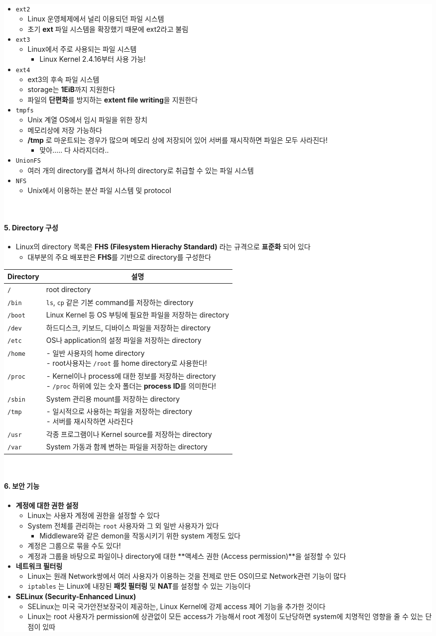 - `ext2`
  - Linux 운영체제에서 널리 이용되던 파일 시스템
  - 초기 **ext** 파일 시스템을 확장했기 때문에 ext2라고 불림
- `ext3`
  - Linux에서 주로 사용되는 파일 시스템
    - Linux Kernel 2.4.16부터 사용 가능!
- `ext4`
  - ext3의 후속 파일 시스템
  - storage는 **1EiB**까지 지원한다
  - 파일의 **단편화**를 방지하는 **extent file writing**을 지원한다
- `tmpfs`
  - Unix 계열 OS에서 임시 파일을 위한 장치
  - 메모리상에 저장 가능하다
  - **/tmp** 로 마운트되는 경우가 많으며 메모리 상에 저장되어 있어 서버를 재시작하면 파일은 모두 사라진다!
    - 맞아..... 다 사라지더라..
- `UnionFS`
  - 여러 개의 directory를 겹쳐서 하나의 directory로 취급할 수 있는 파일 시스템
- `NFS`
  - Unix에서 이용하는 분산 파일 시스템 및 protocol

<br>

#### 5. Directory 구성

- Linux의 directory 목록은 **FHS (Filesystem Hierachy Standard)** 라는 규격으로 **표준화** 되어 있다
  - 대부분의 주요 배포판은 **FHS**를 기반으로 directory를 구성한다

| Directory | 설명                                                         |
| --------- | ------------------------------------------------------------ |
| `/`       | root directory                                               |
| `/bin`    | `ls`, `cp` 같은 기본 command를 저장하는 directory            |
| `/boot`   | Linux Kernel 등 OS 부팅에 필요한 파일을 저장하는 directory   |
| `/dev`    | 하드디스크, 키보드, 디바이스 파일을 저장하는 directory       |
| `/etc`    | OS나 application의 설정 파일을 저장하는 directory            |
| `/home`   | - 일반 사용자의 home directory<br> - root사용자는 `/root` 를 home directory로 사용한다! |
| `/proc`   | - Kernel이나 process에 대한 정보를 저장하는 directory<br>- `/proc` 하위에 있는 숫자 폴더는 **process ID**를 의미한다! |
| `/sbin`   | System 관리용 mount를 저장하는 directory                     |
| `/tmp`    | - 일시적으로 사용하는 파일을 저장하는 directory<br>- 서버를 재시작하면 사라진다 |
| `/usr`    | 각종 프로그램이나 Kernel source를 저장하는 directory         |
| `/var`    | System 가동과 함께 변하는 파일을 저장하는 directory          |

<br>

#### 6. 보안 기능

- **계정에 대한 권한 설정**
  - Linux는 사용자 계정에 권한을 설정할 수 있다
  - System 전체를 관리하는 `root` 사용자와 그 외 일반 사용자가 있다
    - Middleware와 같은 demon을 작동시키기 위한 system 계정도 있다
  - 계정은 그룹으로 묶을 수도 있다!
  - 계정과 그룹을 바탕으로 파일이나 directory에 대한 **액세스 권한 (Access permission)**을 설정할 수 있다
- **네트워크 필터링**
  - Linux는 원래 Network쌍에서 여러 사용자가 이용하는 것을 전제로 만든 OS이므로 Network관련 기능이 많다
  - `iptables` 는 Linux에 내장된 **패킷 필터링** 및 **NAT**를 설정할 수 있는 기능이다
- **SELinux (Security-Enhanced Linux)**
  - SELinux는 미국 국가안전보장국이 제공하는, Linux Kernel에 강제 access 제어 기능을 추가한 것이다
  - Linux는 root 사용자가 permission에 상관없이 모든 access가 가능해서 root 계정이 도난당하면 system에 치명적인 영향을 줄 수 있는 단점이 있따